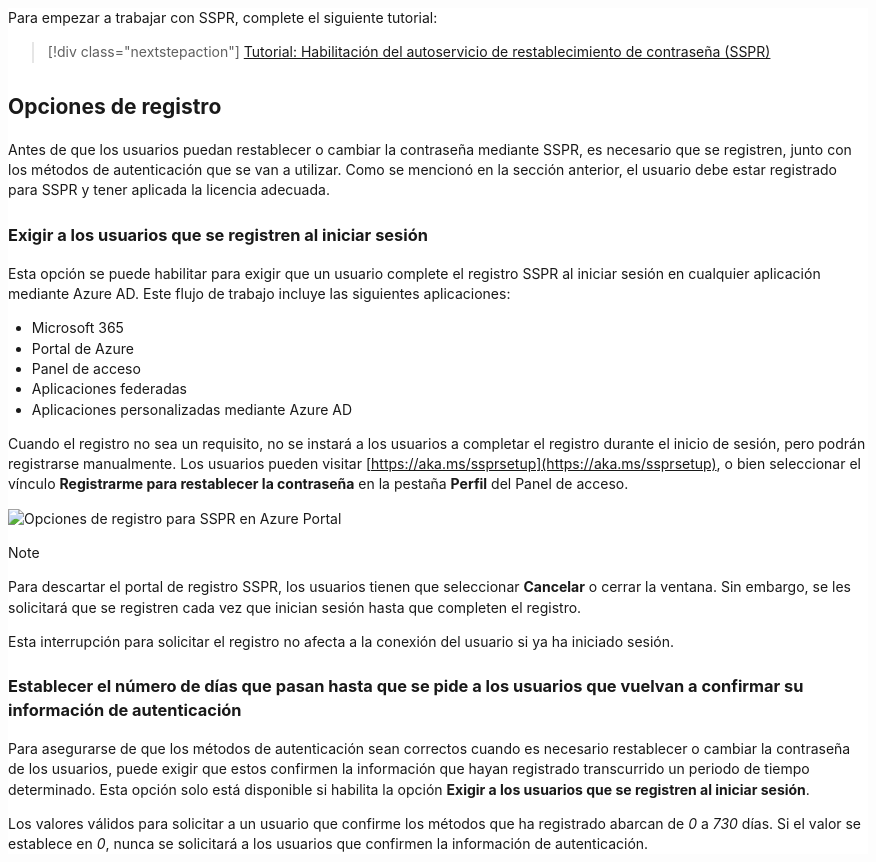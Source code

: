 Para empezar a trabajar con SSPR, complete el siguiente tutorial:

> [!div class="nextstepaction"]
> [Tutorial: Habilitación del autoservicio de restablecimiento de contraseña (SSPR)](tutorial-enable-sspr.md)

## <a name="registration-options"></a>Opciones de registro

Antes de que los usuarios puedan restablecer o cambiar la contraseña mediante SSPR, es necesario que se registren, junto con los métodos de autenticación que se van a utilizar. Como se mencionó en la sección anterior, el usuario debe estar registrado para SSPR y tener aplicada la licencia adecuada.

### <a name="require-users-to-register-when-they-sign-in"></a>Exigir a los usuarios que se registren al iniciar sesión

Esta opción se puede habilitar para exigir que un usuario complete el registro SSPR al iniciar sesión en cualquier aplicación mediante Azure AD. Este flujo de trabajo incluye las siguientes aplicaciones:

* Microsoft 365
* Portal de Azure
* Panel de acceso
* Aplicaciones federadas
* Aplicaciones personalizadas mediante Azure AD

Cuando el registro no sea un requisito, no se instará a los usuarios a completar el registro durante el inicio de sesión, pero podrán registrarse manualmente. Los usuarios pueden visitar [https://aka.ms/ssprsetup](https://aka.ms/ssprsetup), o bien seleccionar el vínculo **Registrarme para restablecer la contraseña** en la pestaña **Perfil** del Panel de acceso.

![Opciones de registro para SSPR en Azure Portal][Registration]

> [!NOTE]
> Para descartar el portal de registro SSPR, los usuarios tienen que seleccionar **Cancelar** o cerrar la ventana. Sin embargo, se les solicitará que se registren cada vez que inician sesión hasta que completen el registro.
>
> Esta interrupción para solicitar el registro no afecta a la conexión del usuario si ya ha iniciado sesión.

### <a name="set-the-number-of-days-before-users-are-asked-to-reconfirm-their-authentication-information"></a>Establecer el número de días que pasan hasta que se pide a los usuarios que vuelvan a confirmar su información de autenticación

Para asegurarse de que los métodos de autenticación sean correctos cuando es necesario restablecer o cambiar la contraseña de los usuarios, puede exigir que estos confirmen la información que hayan registrado transcurrido un periodo de tiempo determinado. Esta opción solo está disponible si habilita la opción **Exigir a los usuarios que se registren al iniciar sesión**.

Los valores válidos para solicitar a un usuario que confirme los métodos que ha registrado abarcan de *0* a *730* días. Si el valor se establece en *0*, nunca se solicitará a los usuarios que confirmen la información de autenticación.


[Authentication]: ./media/concept-sspr-howitworks/manage-authentication-methods-for-password-reset.png "Métodos de autenticación de Azure AD disponibles y cantidad requerida"
[Registration]: ./media/concept-sspr-howitworks/configure-registration-options.png "Configuración de opciones de registro SSPR en Azure Portal"
[Writeback]: ./media/concept-sspr-howitworks/on-premises-integration.png "Integración local para SSPR en Azure Portal"